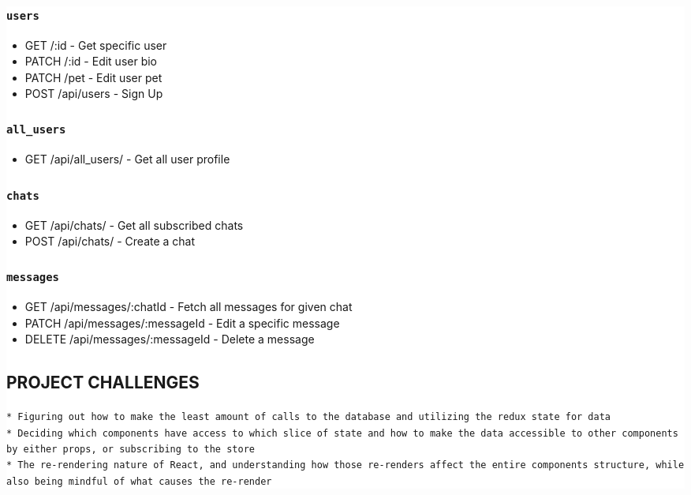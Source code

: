 ### `users`
* GET /:id - Get specific user 
* PATCH /:id - Edit user bio
* PATCH /pet - Edit user pet
* POST /api/users - Sign Up

### `all_users`
* GET /api/all_users/ - Get all user profile

### `chats`
* GET /api/chats/ - Get all subscribed chats
* POST /api/chats/ - Create a chat

### `messages`
* GET /api/messages/:chatId - Fetch all messages for given chat
* PATCH /api/messages/:messageId - Edit a specific message
* DELETE /api/messages/:messageId - Delete a message

## PROJECT CHALLENGES
    * Figuring out how to make the least amount of calls to the database and utilizing the redux state for data
    * Deciding which components have access to which slice of state and how to make the data accessible to other components by either props, or subscribing to the store
    * The re-rendering nature of React, and understanding how those re-renders affect the entire components structure, while also being mindful of what causes the re-render
    
